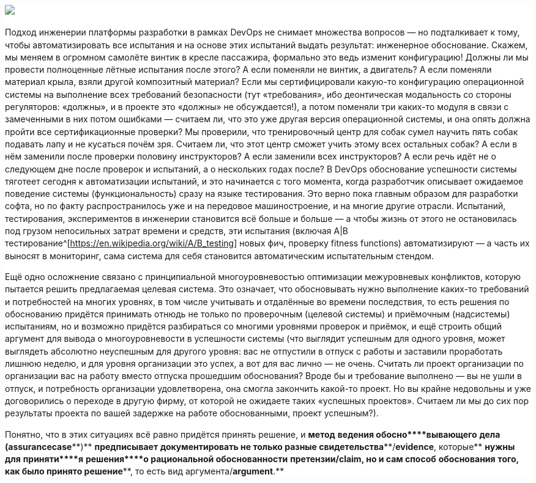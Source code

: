 ![](/ru/systems-engineering/80.jpeg)

Подход инженерии платформы разработки в рамках DevOps не снимает множества вопросов — но подталкивает к тому, чтобы автоматизировать все испытания и на основе этих испытаний выдать результат: инженерное обоснование. Скажем, мы меняем в огромном самолёте винтик в кресле пассажира, формально это ведь изменит конфигурацию! Должны ли мы провести полноценные лётные испытания после этого? А если поменяли не винтик, а двигатель? А если поменяли материал крыла, взяли другой композитный материал? Если мы сертифицировали какую-то конфигурацию операционной системы на выполнение всех требований безопасности (тут «требования», ибо деонтическая модальность со стороны регуляторов: «должны», и в проекте это «должны» не обсуждается!), а потом поменяли три каких-то модуля в связи с замеченными в них потом ошибками — считаем ли, что это уже другая версия операционной системы, и она опять должна пройти все сертификационные проверки? Мы проверили, что тренировочный центр для собак сумел научить пять собак подавать лапу и не кусаться почём зря. Считаем ли, что этот центр сможет учить этому всех остальных собак? А если в нём заменили после проверки половину инструкторов? А если заменили всех инструкторов? А если речь идёт не о следующем дне после проверок и испытаний, а о нескольких годах после? В DevOps обоснование успешности системы тяготеет сегодня к автоматизации испытаний, и это начинается с того момента, когда разработчик описывает ожидаемое поведение системы (функциональность) сразу на языке тестирования. Это верно пока главным образом для разработки софта, но по факту распространилось уже и на передовое машиностроение, и на многие другие отрасли. Испытаний, тестирования, экспериментов в инженерии становится всё больше и больше — а чтобы жизнь от этого не остановилась под грузом непосильных затрат времени и средств, эти испытания (включая A|B тестирование^[<https://en.wikipedia.org/wiki/A/B_testing>] новых фич, проверку fitness functions) автоматизируют — а часть их выносят в мониторинг, сама система для себя становится автоматическим испытательным стендом.

Ещё одно осложнение связано с принципиальной многоуровневостью оптимизации межуровневых конфликтов, которую пытается решить предлагаемая целевая система. Это означает, что обосновывать нужно выполнение каких-то требований и потребностей на многих уровнях, в том числе учитывать и отдалённые во времени последствия, то есть решения по обоснованию придётся принимать отнюдь не только по проверочным (целевой системы) и приёмочным (надсистемы) испытаниям, но и возможно придётся разбираться со многими уровнями проверок и приёмок, и ещё строить общий аргумент для вывода о многоуровневости в успешности системы (что выглядит успешным для одного уровня, может выглядеть абсолютно неуспешным для другого уровня: вас не отпустили в отпуск с работы и заставили проработать лишнюю неделю, и для уровня организации это успех, а вот для вас лично — не очень. Считать ли проект организации по организации вас на работу вместо отпуска прошедшим обоснования? Вроде бы и требование выполнено — вы не ушли в отпуск, и потребность организации удовлетворена, она смогла закончить какой-то проект. Но вы крайне недовольны и уже договорились о переходе в другую фирму, от которой не ожидаете таких «успешных проектов». Считаем ли мы до сих пор результаты проекта по вашей задержке на работе обоснованными, проект успешным?).

Понятно, что в этих ситуациях всё равно придётся принять решение, и **метод** **ведения обосно****вывающего** **дела** **(****assurance****case****)** **предписывает** **документировать не только разные свидетельства****/****evidence****, которые** **нужны для** **приняти****я** **решения****о рациональной обоснованности** **претензии/****claim****, но и сам способ** **обоснования** **того, как было принято решение****, то есть вид аргумента/****argument****.**